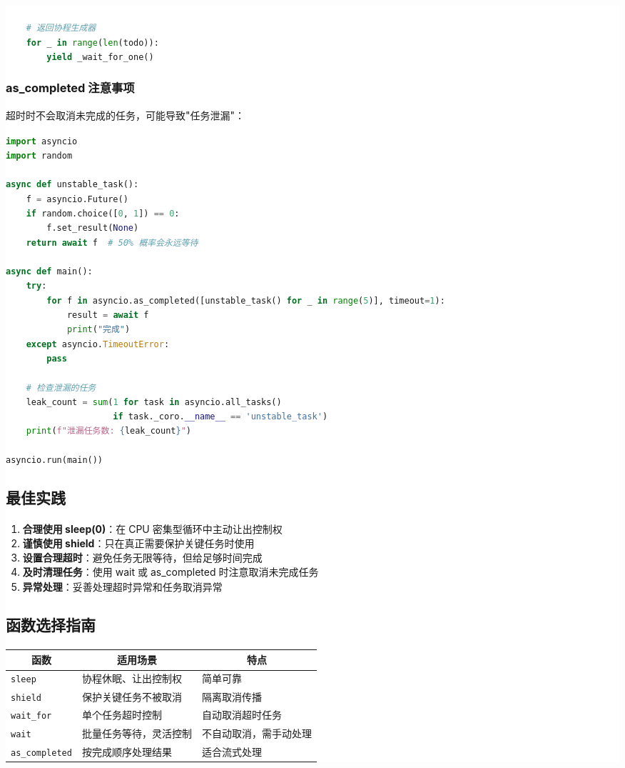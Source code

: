 ```python
    
    # 返回协程生成器
    for _ in range(len(todo)):
        yield _wait_for_one()
```

### as_completed 注意事项

超时时不会取消未完成的任务，可能导致"任务泄漏"：

```python
import asyncio
import random

async def unstable_task():
    f = asyncio.Future()
    if random.choice([0, 1]) == 0:
        f.set_result(None)
    return await f  # 50% 概率会永远等待

async def main():
    try:
        for f in asyncio.as_completed([unstable_task() for _ in range(5)], timeout=1):
            result = await f
            print("完成")
    except asyncio.TimeoutError:
        pass
    
    # 检查泄漏的任务
    leak_count = sum(1 for task in asyncio.all_tasks() 
                     if task._coro.__name__ == 'unstable_task')
    print(f"泄漏任务数: {leak_count}")

asyncio.run(main())
```

## 最佳实践

1. **合理使用 sleep(0)**：在 CPU 密集型循环中主动让出控制权
2. **谨慎使用 shield**：只在真正需要保护关键任务时使用
3. **设置合理超时**：避免任务无限等待，但给足够时间完成
4. **及时清理任务**：使用 wait 或 as_completed 时注意取消未完成任务
5. **异常处理**：妥善处理超时异常和任务取消异常

## 函数选择指南

| 函数 | 适用场景 | 特点 |
|------|----------|------|
| `sleep` | 协程休眠、让出控制权 | 简单可靠 |
| `shield` | 保护关键任务不被取消 | 隔离取消传播 |
| `wait_for` | 单个任务超时控制 | 自动取消超时任务 |
| `wait` | 批量任务等待，灵活控制 | 不自动取消，需手动处理 |
| `as_completed` | 按完成顺序处理结果 | 适合流式处理 |
